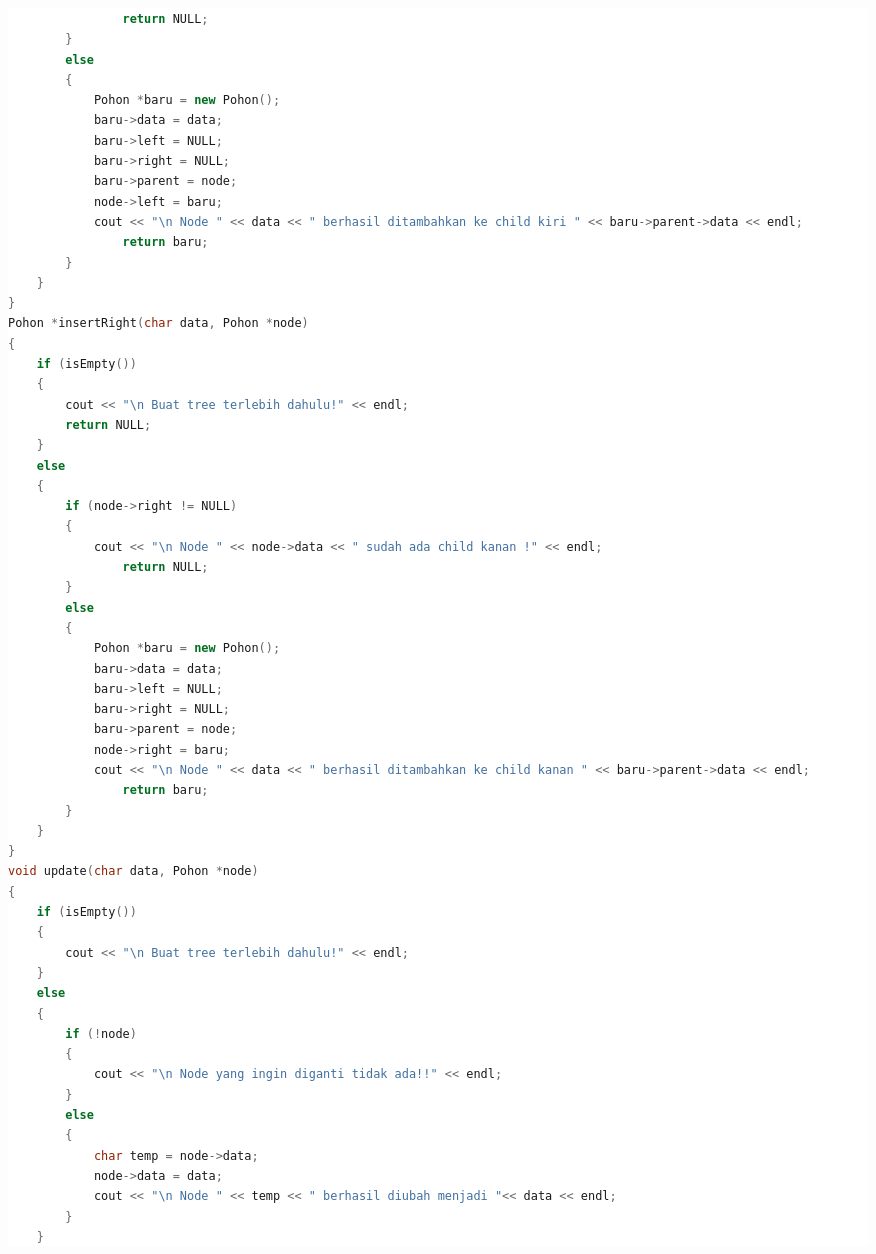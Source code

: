 ```C++
                return NULL;
        }
        else
        {
            Pohon *baru = new Pohon();
            baru->data = data;
            baru->left = NULL;
            baru->right = NULL;
            baru->parent = node;
            node->left = baru;
            cout << "\n Node " << data << " berhasil ditambahkan ke child kiri " << baru->parent->data << endl; 
                return baru;
        }
    }
}
Pohon *insertRight(char data, Pohon *node)
{
    if (isEmpty())
    {
        cout << "\n Buat tree terlebih dahulu!" << endl;
        return NULL;
    }
    else
    {
        if (node->right != NULL)
        {
            cout << "\n Node " << node->data << " sudah ada child kanan !" << endl; 
                return NULL;
        }
        else
        {
            Pohon *baru = new Pohon();
            baru->data = data;
            baru->left = NULL;
            baru->right = NULL;
            baru->parent = node;
            node->right = baru;
            cout << "\n Node " << data << " berhasil ditambahkan ke child kanan " << baru->parent->data << endl; 
                return baru;
        }
    }
}
void update(char data, Pohon *node)
{
    if (isEmpty())
    {
        cout << "\n Buat tree terlebih dahulu!" << endl;
    }
    else
    {
        if (!node)
        {
            cout << "\n Node yang ingin diganti tidak ada!!" << endl;
        }
        else
        {
            char temp = node->data;
            node->data = data;
            cout << "\n Node " << temp << " berhasil diubah menjadi "<< data << endl;
        }
    }
```